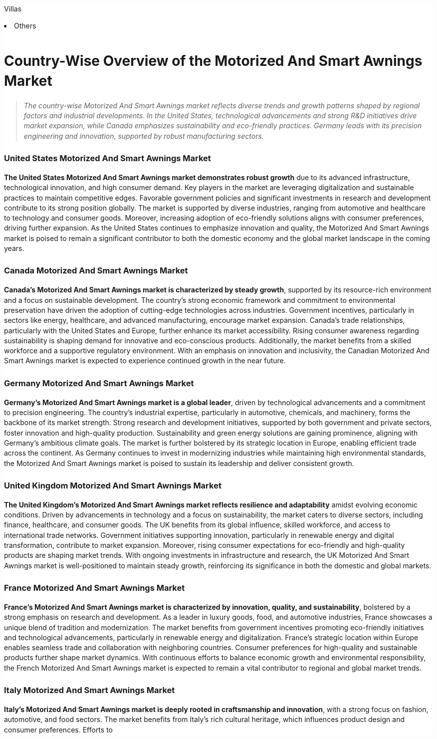 Villas</li><li>Others</li></ul><h1><span class="">Country-Wise Overview of the Motorized And Smart Awnings Market<br /></span></h1><blockquote><p><em><span class="">The country-wise Motorized And Smart Awnings market reflects diverse trends and growth patterns shaped by regional factors and industrial developments. In the United States, technological advancements and strong R&amp;D initiatives drive market expansion, while Canada emphasizes sustainability and eco-friendly practices. Germany leads with its precision engineering and innovation, supported by robust manufacturing sectors.</span></em></p></blockquote><h3><strong>United States Motorized And Smart Awnings Market</strong></h3><p><strong>The United States Motorized And Smart Awnings market demonstrates robust growth</strong> due to its advanced infrastructure, technological innovation, and high consumer demand. Key players in the market are leveraging digitalization and sustainable practices to maintain competitive edges. Favorable government policies and significant investments in research and development contribute to its strong position globally. The market is supported by diverse industries, ranging from automotive and healthcare to technology and consumer goods. Moreover, increasing adoption of eco-friendly solutions aligns with consumer preferences, driving further expansion. As the United States continues to emphasize innovation and quality, the Motorized And Smart Awnings market is poised to remain a significant contributor to both the domestic economy and the global market landscape in the coming years.</p><h3><strong>Canada Motorized And Smart Awnings Market</strong></h3><p><strong>Canada&rsquo;s Motorized And Smart Awnings market is characterized by steady growth</strong>, supported by its resource-rich environment and a focus on sustainable development. The country&rsquo;s strong economic framework and commitment to environmental preservation have driven the adoption of cutting-edge technologies across industries. Government incentives, particularly in sectors like energy, healthcare, and advanced manufacturing, encourage market expansion. Canada&rsquo;s trade relationships, particularly with the United States and Europe, further enhance its market accessibility. Rising consumer awareness regarding sustainability is shaping demand for innovative and eco-conscious products. Additionally, the market benefits from a skilled workforce and a supportive regulatory environment. With an emphasis on innovation and inclusivity, the Canadian Motorized And Smart Awnings market is expected to experience continued growth in the near future.</p><h3><strong>Germany Motorized And Smart Awnings Market</strong></h3><p><strong>Germany&rsquo;s Motorized And Smart Awnings market is a global leader</strong>, driven by technological advancements and a commitment to precision engineering. The country&rsquo;s industrial expertise, particularly in automotive, chemicals, and machinery, forms the backbone of its market strength. Strong research and development initiatives, supported by both government and private sectors, foster innovation and high-quality production. Sustainability and green energy solutions are gaining prominence, aligning with Germany&rsquo;s ambitious climate goals. The market is further bolstered by its strategic location in Europe, enabling efficient trade across the continent. As Germany continues to invest in modernizing industries while maintaining high environmental standards, the Motorized And Smart Awnings market is poised to sustain its leadership and deliver consistent growth.</p><h3><strong>United Kingdom Motorized And Smart Awnings Market</strong></h3><p><strong>The United Kingdom&rsquo;s Motorized And Smart Awnings market reflects resilience and adaptability</strong> amidst evolving economic conditions. Driven by advancements in technology and a focus on sustainability, the market caters to diverse sectors, including finance, healthcare, and consumer goods. The UK benefits from its global influence, skilled workforce, and access to international trade networks. Government initiatives supporting innovation, particularly in renewable energy and digital transformation, contribute to market expansion. Moreover, rising consumer expectations for eco-friendly and high-quality products are shaping market trends. With ongoing investments in infrastructure and research, the UK Motorized And Smart Awnings market is well-positioned to maintain steady growth, reinforcing its significance in both the domestic and global markets.</p><h3><strong>France Motorized And Smart Awnings Market</strong></h3><p><strong>France&rsquo;s Motorized And Smart Awnings market is characterized by innovation, quality, and sustainability</strong>, bolstered by a strong emphasis on research and development. As a leader in luxury goods, food, and automotive industries, France showcases a unique blend of tradition and modernization. The market benefits from government incentives promoting eco-friendly initiatives and technological advancements, particularly in renewable energy and digitalization. France&rsquo;s strategic location within Europe enables seamless trade and collaboration with neighboring countries. Consumer preferences for high-quality and sustainable products further shape market dynamics. With continuous efforts to balance economic growth and environmental responsibility, the French Motorized And Smart Awnings market is expected to remain a vital contributor to regional and global market trends.</p><h3><strong>Italy Motorized And Smart Awnings Market</strong></h3><p><strong>Italy&rsquo;s Motorized And Smart Awnings market is deeply rooted in craftsmanship and innovation</strong>, with a strong focus on fashion, automotive, and food sectors. The market benefits from Italy&rsquo;s rich cultural heritage, which influences product design and consumer preferences. Efforts to